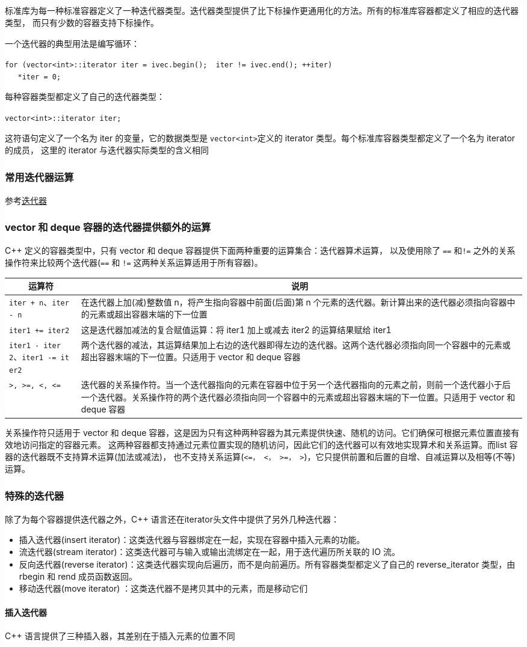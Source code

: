 标准库为每一种标准容器定义了一种迭代器类型。迭代器类型提供了比下标操作更通用化的方法。所有的标准库容器都定义了相应的迭代器类型，
而只有少数的容器支持下标操作。

一个迭代器的典型用法是编写循环：
```
for (vector<int>::iterator iter = ivec.begin();  iter != ivec.end(); ++iter) 
   *iter = 0;
```


每种容器类型都定义了自己的迭代器类型：

```
vector<int>::iterator iter;
```

这符语句定义了一个名为 iter 的变量，它的数据类型是 `vector<int>`定义的 iterator 类型。每个标准库容器类型都定义了一个名为 iterator 的成员，
这里的 iterator 与迭代器实际类型的含义相同

### 常用迭代器运算

参考[迭代器](06_迭代器.md)

### vector 和 deque 容器的迭代器提供额外的运算

C++ 定义的容器类型中，只有 vector 和 deque 容器提供下面两种重要的运算集合：迭代器算术运算，
以及使用除了 `==` 和`!=` 之外的关系操作符来比较两个迭代器(`==` 和 `!=` 这两种关系运算适用于所有容器)。

运算符 | 说明
--- | ---
`iter + n`、`iter - n`        |   在迭代器上加(减)整数值 n，将产生指向容器中前面(后面)第 n 个元素的迭代器。新计算出来的迭代器必须指向容器中的元素或超出容器末端的下一位置
`iter1 += iter2`    |   这是迭代器加减法的复合赋值运算：将 iter1 加上或减去 iter2 的运算结果赋给 iter1    
`iter1 - iter2`、`iter1 -= iter2`|   两个迭代器的减法，其运算结果加上右边的迭代器即得左边的迭代器。这两个迭代器必须指向同一个容器中的元素或超出容器末端的下一位置。只适用于 vector 和 deque 容器
`>, >=, <, <=`    |   迭代器的关系操作符。当一个迭代器指向的元素在容器中位于另一个迭代器指向的元素之前，则前一个迭代器小于后一个迭代器。关系操作符的两个迭代器必须指向同一个容器中的元素或超出容器末端的下一位置。只适用于 vector 和 deque 容器

关系操作符只适用于 vector 和 deque 容器，这是因为只有这种两种容器为其元素提供快速、随机的访问。它们确保可根据元素位置直接有效地访问指定的容器元素。
这两种容器都支持通过元素位置实现的随机访问，因此它们的迭代器可以有效地实现算术和关系运算。而list 容器的迭代器既不支持算术运算(加法或减法)，
也不支持关系运算(`<=， <， >=， >`)，它只提供前置和后置的自增、自减运算以及相等(不等)运算。


### 特殊的迭代器

除了为每个容器提供迭代器之外，C++ 语言还在iterator头文件中提供了另外几种迭代器：

- 插入迭代器(insert iterator)：这类迭代器与容器绑定在一起，实现在容器中插入元素的功能。
- 流迭代器(stream iterator)：这类迭代器可与输入或输出流绑定在一起，用于迭代遍历所关联的 IO 流。
- 反向迭代器(reverse iterator)：这类迭代器实现向后遍历，而不是向前遍历。所有容器类型都定义了自己的 reverse_iterator 类型，由 rbegin 和 rend 成员函数返回。
- 移动迭代器(move iterator) ：这类迭代器不是拷贝其中的元素，而是移动它们

#### 插入迭代器

C++ 语言提供了三种插入器，其差别在于插入元素的位置不同
